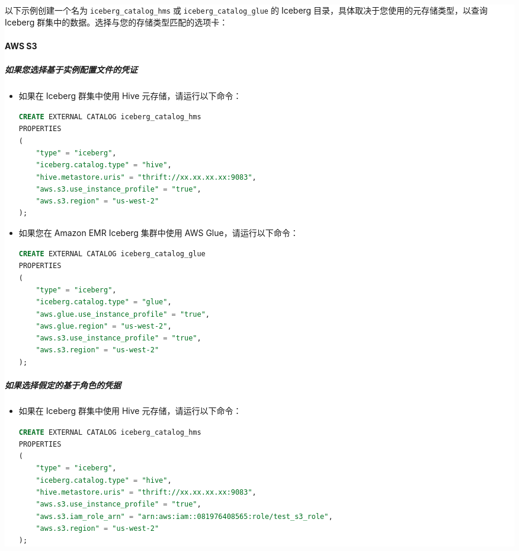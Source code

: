 以下示例创建一个名为 `iceberg_catalog_hms` 或 `iceberg_catalog_glue` 的 Iceberg 目录，具体取决于您使用的元存储类型，以查询 Iceberg 群集中的数据。选择与您的存储类型匹配的选项卡：

<Tabs groupId="storage">
<TabItem value="AWS" label="AWS S3" default>

#### AWS S3

##### 如果您选择基于实例配置文件的凭证

- 如果在 Iceberg 群集中使用 Hive 元存储，请运行以下命令：

  ```SQL
  CREATE EXTERNAL CATALOG iceberg_catalog_hms
  PROPERTIES
  (
      "type" = "iceberg",
      "iceberg.catalog.type" = "hive",
      "hive.metastore.uris" = "thrift://xx.xx.xx.xx:9083",
      "aws.s3.use_instance_profile" = "true",
      "aws.s3.region" = "us-west-2"
  );
  ```

- 如果您在 Amazon EMR Iceberg 集群中使用 AWS Glue，请运行以下命令：

  ```SQL
  CREATE EXTERNAL CATALOG iceberg_catalog_glue
  PROPERTIES
  (
      "type" = "iceberg",
      "iceberg.catalog.type" = "glue",
      "aws.glue.use_instance_profile" = "true",
      "aws.glue.region" = "us-west-2",
      "aws.s3.use_instance_profile" = "true",
      "aws.s3.region" = "us-west-2"
  );
  ```

##### 如果选择假定的基于角色的凭据

- 如果在 Iceberg 群集中使用 Hive 元存储，请运行以下命令：

  ```SQL
  CREATE EXTERNAL CATALOG iceberg_catalog_hms
  PROPERTIES
  (
      "type" = "iceberg",
      "iceberg.catalog.type" = "hive",
      "hive.metastore.uris" = "thrift://xx.xx.xx.xx:9083",
      "aws.s3.use_instance_profile" = "true",
      "aws.s3.iam_role_arn" = "arn:aws:iam::081976408565:role/test_s3_role",
      "aws.s3.region" = "us-west-2"
  );
  ```
